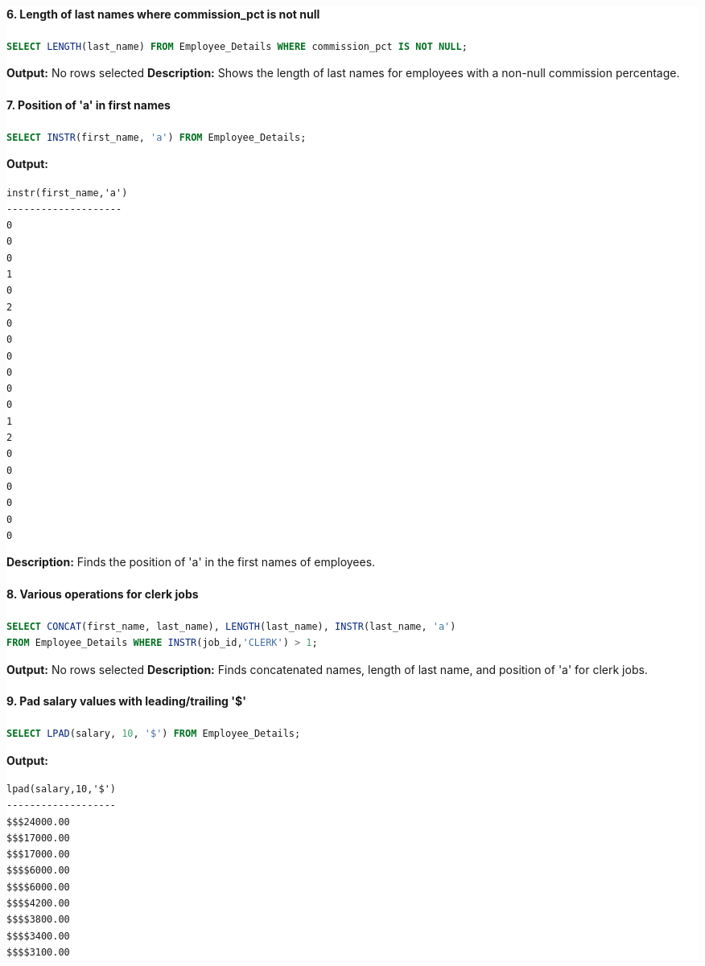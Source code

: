 #### 6. Length of last names where commission_pct is not null
```sql
SELECT LENGTH(last_name) FROM Employee_Details WHERE commission_pct IS NOT NULL;
```
**Output:** No rows selected
**Description:** Shows the length of last names for employees with a non-null commission percentage.

#### 7. Position of 'a' in first names
```sql
SELECT INSTR(first_name, 'a') FROM Employee_Details;
```
**Output:**
```
instr(first_name,'a')
--------------------
0
0
0
1
0
2
0
0
0
0
0
0
1
2
0
0
0
0
0
0
```
**Description:** Finds the position of 'a' in the first names of employees.

#### 8. Various operations for clerk jobs
```sql
SELECT CONCAT(first_name, last_name), LENGTH(last_name), INSTR(last_name, 'a') 
FROM Employee_Details WHERE INSTR(job_id,'CLERK') > 1;
```
**Output:** No rows selected
**Description:** Finds concatenated names, length of last name, and position of 'a' for clerk jobs.

#### 9. Pad salary values with leading/trailing '$'
```sql
SELECT LPAD(salary, 10, '$') FROM Employee_Details;
```
**Output:**
```
lpad(salary,10,'$')
-------------------
$$$24000.00
$$$17000.00
$$$17000.00
$$$$6000.00
$$$$6000.00
$$$$4200.00
$$$$3800.00
$$$$3400.00
$$$$3100.00
```